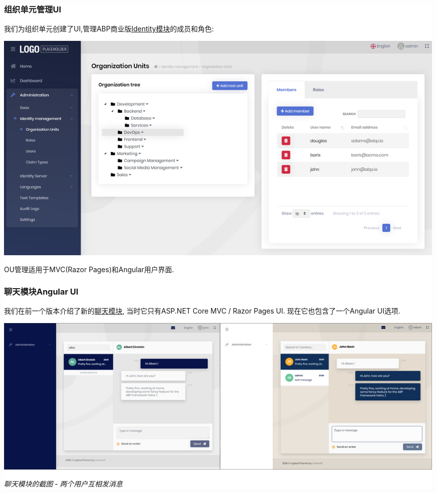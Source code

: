### 组织单元管理UI

我们为组织单元创建了UI,管理ABP商业版[Identity模块](https://commercial.abp.io/modules/Volo.Identity.Pro)的成员和角色:

![organization-units](organization-units.png)

OU管理适用于MVC(Razor Pages)和Angular用户界面.

### 聊天模块Angular UI

我们在前一个版本介绍了新的[聊天模块](https://commercial.abp.io/modules/Volo.Chat), 当时它只有ASP.NET Core MVC / Razor Pages UI. 现在它也包含了一个Angular UI选项.

![abp-chat-module](abp-chat-module.png)

*聊天模块的截图 - 两个用户互相发消息*

